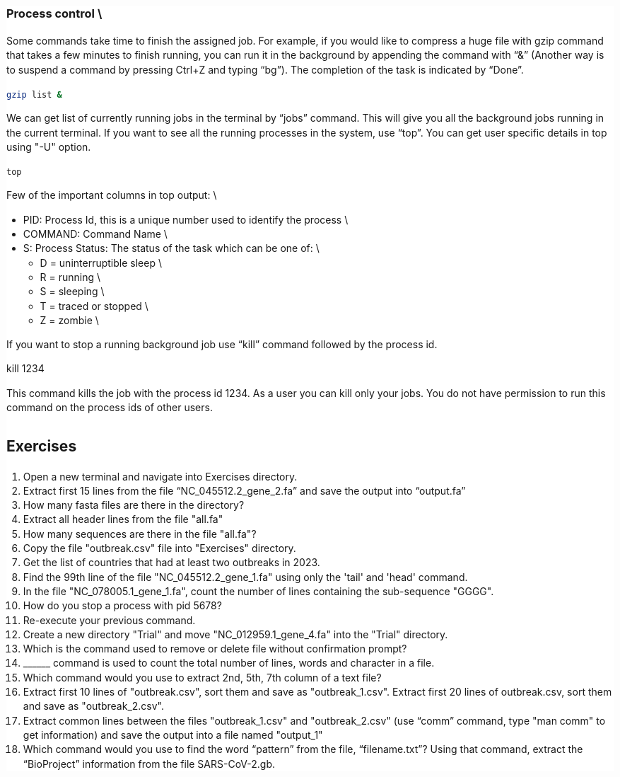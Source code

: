 
### Process control \

Some commands take time to finish the assigned job. For example, if you would like to compress a huge file with gzip command that takes a few minutes to finish running, you can run it in the background by appending the command with “&” (Another way is to suspend a command by pressing Ctrl+Z and typing “bg”). The completion of the task is indicated by “Done”.

<div class = "blue">

```bash
gzip list &
```

We can get list of currently running jobs in the terminal by “jobs” command. This will give you all the background jobs running in the current terminal. If you want to see all the running processes in the system, use “top”. You can get user specific details in top using "-U" option. 

<div class = "blue">

```bash
top
```


Few of the important columns in top output: \

* PID: Process Id, this is a unique number used to identify the process \
* COMMAND: Command Name \
* S: Process Status: The status of the task which can be one of: \
  + D = uninterruptible sleep \
  + R = running \
  + S = sleeping \
  + T = traced or stopped \
  + Z = zombie \

If you want to stop a running background job use “kill” command followed by the process id. 

kill 1234

This command kills the job with the process id 1234. As a user you can kill only your jobs. You do not have permission to run this command on the process ids of other users.


## Exercises

1.  Open a new terminal and navigate into Exercises directory.
2.  Extract first 15 lines from the file “NC_045512.2_gene_2.fa” and save the output into “output.fa”
3.  How many fasta files are there in the directory?
4.  Extract all header lines from the file "all.fa"
5.  How many sequences are there in the file "all.fa"?
6.  Copy the file "outbreak.csv" file into "Exercises" directory.
7.  Get the list of countries that had at least two outbreaks in 2023.
8.  Find the 99th line of the file "NC_045512.2_gene_1.fa" using only the 'tail' and 'head' command.
9.  In the file "NC_078005.1_gene_1.fa", count the number of lines containing the sub-sequence "GGGG".
10. How do you stop a process with pid 5678?
11. Re-execute your previous command.
12. Create a new directory "Trial" and move "NC_012959.1_gene_4.fa" into the "Trial" directory.
13. Which is the command used to remove or delete file without confirmation prompt?
14. ______ command is used to count the total number of lines, words and character in a file.
15. Which command would you use to extract 2nd, 5th, 7th column of a text file?
16. Extract first 10 lines of "outbreak.csv", sort them and save as "outbreak_1.csv". Extract first 20 lines of outbreak.csv, sort them and save as "outbreak_2.csv".
17. Extract common lines between the files "outbreak_1.csv" and "outbreak_2.csv" (use “comm” command, type "man comm" to get information) and save the output into a file named "output_1"
18. Which command would you use to find the word “pattern” from the file, “filename.txt”? Using that command, extract the “BioProject” information from the file SARS-CoV-2.gb.